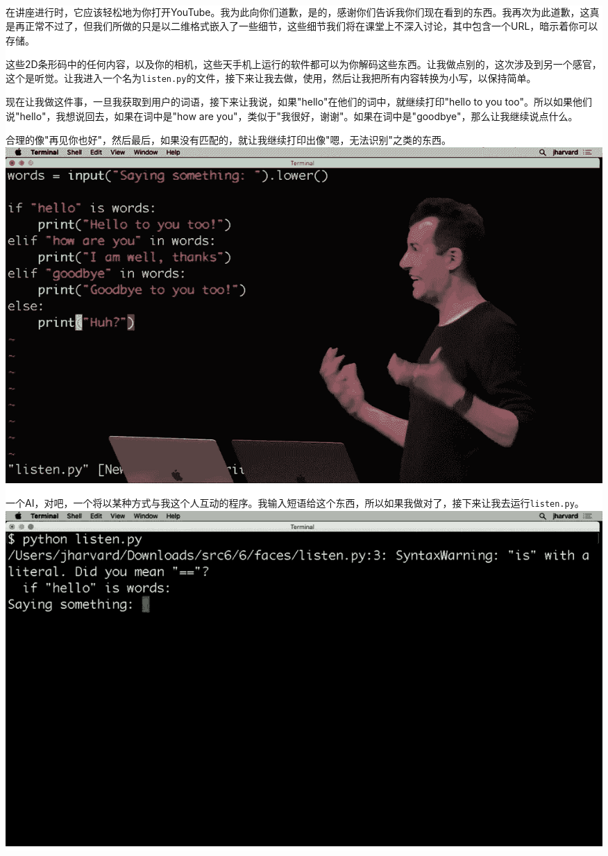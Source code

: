 在讲座进行时，它应该轻松地为你打开YouTube。我为此向你们道歉，是的，感谢你们告诉我你们现在看到的东西。我再次为此道歉，这真是再正常不过了，但我们所做的只是以二维格式嵌入了一些细节，这些细节我们将在课堂上不深入讨论，其中包含一个URL，暗示着你可以存储。

这些2D条形码中的任何内容，以及你的相机，这些天手机上运行的软件都可以为你解码这些东西。让我做点别的，这次涉及到另一个感官，这个是听觉。让我进入一个名为`listen.py`的文件，接下来让我去做，使用，然后让我把所有内容转换为小写，以保持简单。

现在让我做这件事，一旦我获取到用户的词语，接下来让我说，如果"hello"在他们的词中，就继续打印"hello to you too"。所以如果他们说"hello"，我想说回去，如果在词中是"how are you"，类似于"我很好，谢谢"。如果在词中是"goodbye"，那么让我继续说点什么。

合理的像"再见你也好"，然后最后，如果没有匹配的，就让我继续打印出像"嗯，无法识别"之类的东西。![](img/ba5c84256d1c630ab124e64119667f77_129.png)

一个AI，对吧，一个将以某种方式与我这个人互动的程序。我输入短语给这个东西，所以如果我做对了，接下来让我去运行`listen.py`。![](img/ba5c84256d1c630ab124e64119667f77_131.png)
